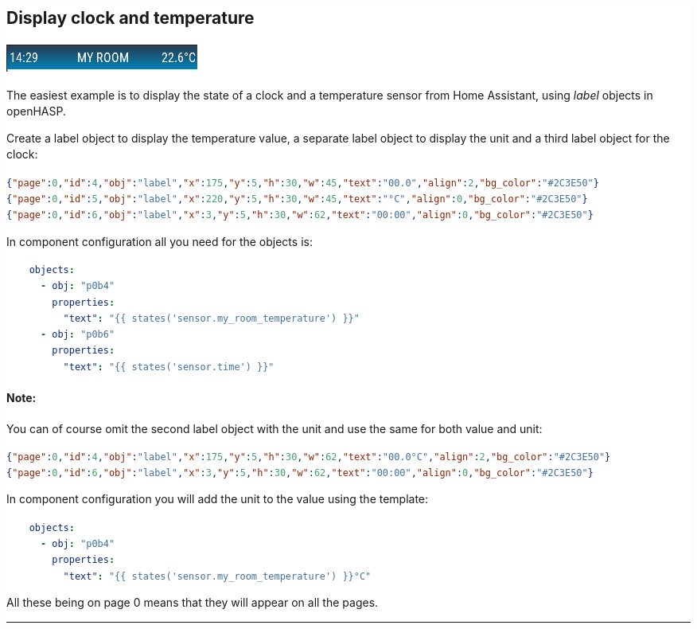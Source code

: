 ## Display clock and temperature

![screenshot](../../assets/images/screenshots/cc_sampl_clocktemp.png)

The easiest example is to display the state of a clock and a temperature sensor from Home Assistant, using _label_ objects in openHASP.

Create a label object to display the temperature value, a separate label object to display the unit and a third label object for the clock:

```json
{"page":0,"id":4,"obj":"label","x":175,"y":5,"h":30,"w":45,"text":"00.0","align":2,"bg_color":"#2C3E50"}
{"page":0,"id":5,"obj":"label","x":220,"y":5,"h":30,"w":45,"text":"°C","align":0,"bg_color":"#2C3E50"}
{"page":0,"id":6,"obj":"label","x":3,"y":5,"h":30,"w":62,"text":"00:00","align":0,"bg_color":"#2C3E50"}
```

In component configuration all you need for the objects is:

```yaml
    objects:
      - obj: "p0b4"
        properties:
          "text": "{{ states('sensor.my_room_temperature') }}"
      - obj: "p0b6"
        properties:
          "text": "{{ states('sensor.time') }}"
```

#### Note:
You can of course omit the second label object with the unit and use the same for both value and unit:

```json
{"page":0,"id":4,"obj":"label","x":175,"y":5,"h":30,"w":62,"text":"00.0°C","align":2,"bg_color":"#2C3E50"}
{"page":0,"id":6,"obj":"label","x":3,"y":5,"h":30,"w":62,"text":"00:00","align":0,"bg_color":"#2C3E50"}
```

In component configuration you will add the unit to the value using the template:

```yaml
    objects:
      - obj: "p0b4"
        properties:
          "text": "{{ states('sensor.my_room_temperature') }}°C"
```

All these being on page 0 means that they will appear on all the pages.

*  *  *  *  *

